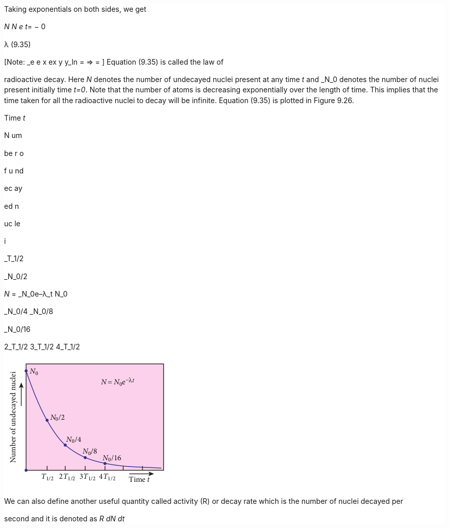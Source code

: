 Taking exponentials on both sides, we get

_N N e t_\= − 0

λ (9.35)

\[Note: _e e x ex y y_ln = ⇒ = \] Equation (9.35) is called the law of

radioactive decay. Here _N_ denotes the number of undecayed nuclei present at any time _t_ and _N_0 denotes the number of nuclei present initially time _t=0_. Note that the number of atoms is decreasing exponentially over the length of time. This implies that the time taken for all the radioactive nuclei to decay will be infinite. Equation (9.35) is plotted in Figure 9.26.

Time _t_

N um

be r o

f u nd

ec ay

ed n

uc le

i

_T_1/2

_N_0/2

_N_ = _N_0e–λ_t N_0

_N_0/4 _N_0/8

_N_0/16

2_T_1/2 3_T_1/2 4_T_1/2

![Law of radioactive decay](9.26.png "")

We can also define another useful quantity called activity (R) or decay rate which is the number of nuclei decayed per

second and it is denoted as _R dN dt_
